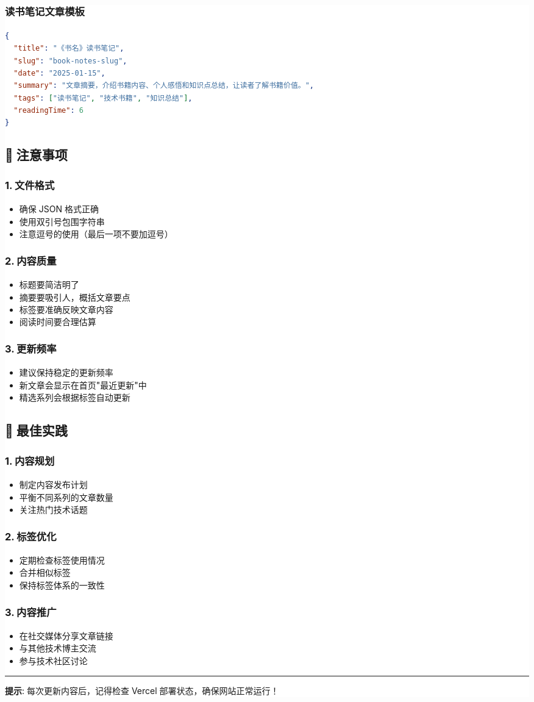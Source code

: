 ### 读书笔记文章模板
```json
{
  "title": "《书名》读书笔记",
  "slug": "book-notes-slug",
  "date": "2025-01-15", 
  "summary": "文章摘要，介绍书籍内容、个人感悟和知识点总结，让读者了解书籍价值。",
  "tags": ["读书笔记", "技术书籍", "知识总结"],
  "readingTime": 6
}
```

## 🚨 注意事项

### 1. 文件格式
- 确保 JSON 格式正确
- 使用双引号包围字符串
- 注意逗号的使用（最后一项不要加逗号）

### 2. 内容质量
- 标题要简洁明了
- 摘要要吸引人，概括文章要点
- 标签要准确反映文章内容
- 阅读时间要合理估算

### 3. 更新频率
- 建议保持稳定的更新频率
- 新文章会显示在首页"最近更新"中
- 精选系列会根据标签自动更新

## 🎯 最佳实践

### 1. 内容规划
- 制定内容发布计划
- 平衡不同系列的文章数量
- 关注热门技术话题

### 2. 标签优化
- 定期检查标签使用情况
- 合并相似标签
- 保持标签体系的一致性

### 3. 内容推广
- 在社交媒体分享文章链接
- 与其他技术博主交流
- 参与技术社区讨论

---

**提示**: 每次更新内容后，记得检查 Vercel 部署状态，确保网站正常运行！
